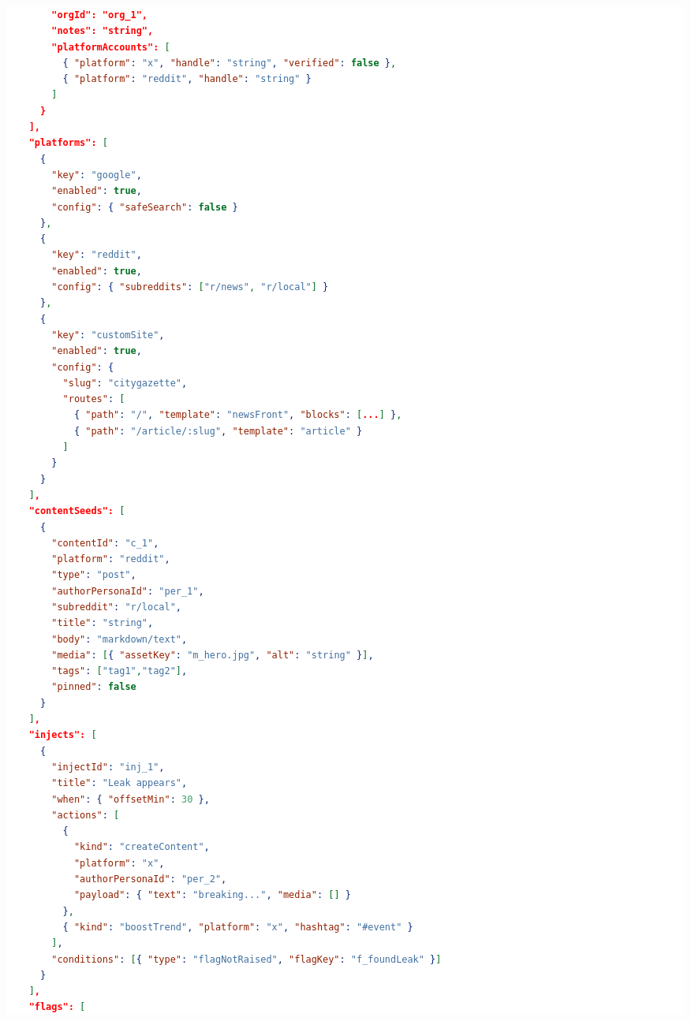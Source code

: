 ```json
        "orgId": "org_1",
        "notes": "string",
        "platformAccounts": [
          { "platform": "x", "handle": "string", "verified": false },
          { "platform": "reddit", "handle": "string" }
        ]
      }
    ],
    "platforms": [
      {
        "key": "google",
        "enabled": true,
        "config": { "safeSearch": false }
      },
      {
        "key": "reddit",
        "enabled": true,
        "config": { "subreddits": ["r/news", "r/local"] }
      },
      {
        "key": "customSite",
        "enabled": true,
        "config": {
          "slug": "citygazette",
          "routes": [
            { "path": "/", "template": "newsFront", "blocks": [...] },
            { "path": "/article/:slug", "template": "article" }
          ]
        }
      }
    ],
    "contentSeeds": [
      {
        "contentId": "c_1",
        "platform": "reddit",
        "type": "post",
        "authorPersonaId": "per_1",
        "subreddit": "r/local",
        "title": "string",
        "body": "markdown/text",
        "media": [{ "assetKey": "m_hero.jpg", "alt": "string" }],
        "tags": ["tag1","tag2"],
        "pinned": false
      }
    ],
    "injects": [
      {
        "injectId": "inj_1",
        "title": "Leak appears",
        "when": { "offsetMin": 30 }, 
        "actions": [
          {
            "kind": "createContent",
            "platform": "x",
            "authorPersonaId": "per_2",
            "payload": { "text": "breaking...", "media": [] }
          },
          { "kind": "boostTrend", "platform": "x", "hashtag": "#event" }
        ],
        "conditions": [{ "type": "flagNotRaised", "flagKey": "f_foundLeak" }]
      }
    ],
    "flags": [
```